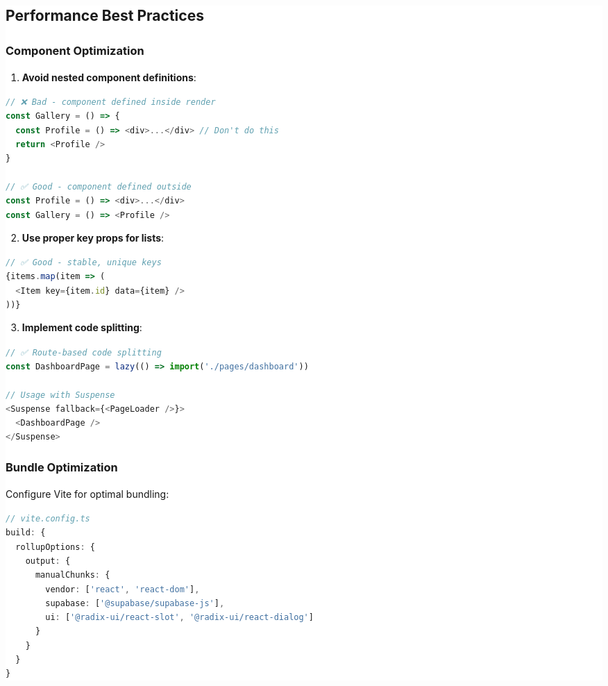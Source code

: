 ## Performance Best Practices

### Component Optimization

1. **Avoid nested component definitions**:
```typescript
// ❌ Bad - component defined inside render
const Gallery = () => {
  const Profile = () => <div>...</div> // Don't do this
  return <Profile />
}

// ✅ Good - component defined outside
const Profile = () => <div>...</div>
const Gallery = () => <Profile />
```

2. **Use proper key props for lists**:
```typescript
// ✅ Good - stable, unique keys
{items.map(item => (
  <Item key={item.id} data={item} />
))}
```

3. **Implement code splitting**:
```typescript
// ✅ Route-based code splitting
const DashboardPage = lazy(() => import('./pages/dashboard'))

// Usage with Suspense
<Suspense fallback={<PageLoader />}>
  <DashboardPage />
</Suspense>
```

### Bundle Optimization

Configure Vite for optimal bundling:

```typescript
// vite.config.ts
build: {
  rollupOptions: {
    output: {
      manualChunks: {
        vendor: ['react', 'react-dom'],
        supabase: ['@supabase/supabase-js'],
        ui: ['@radix-ui/react-slot', '@radix-ui/react-dialog']
      }
    }
  }
}
```
